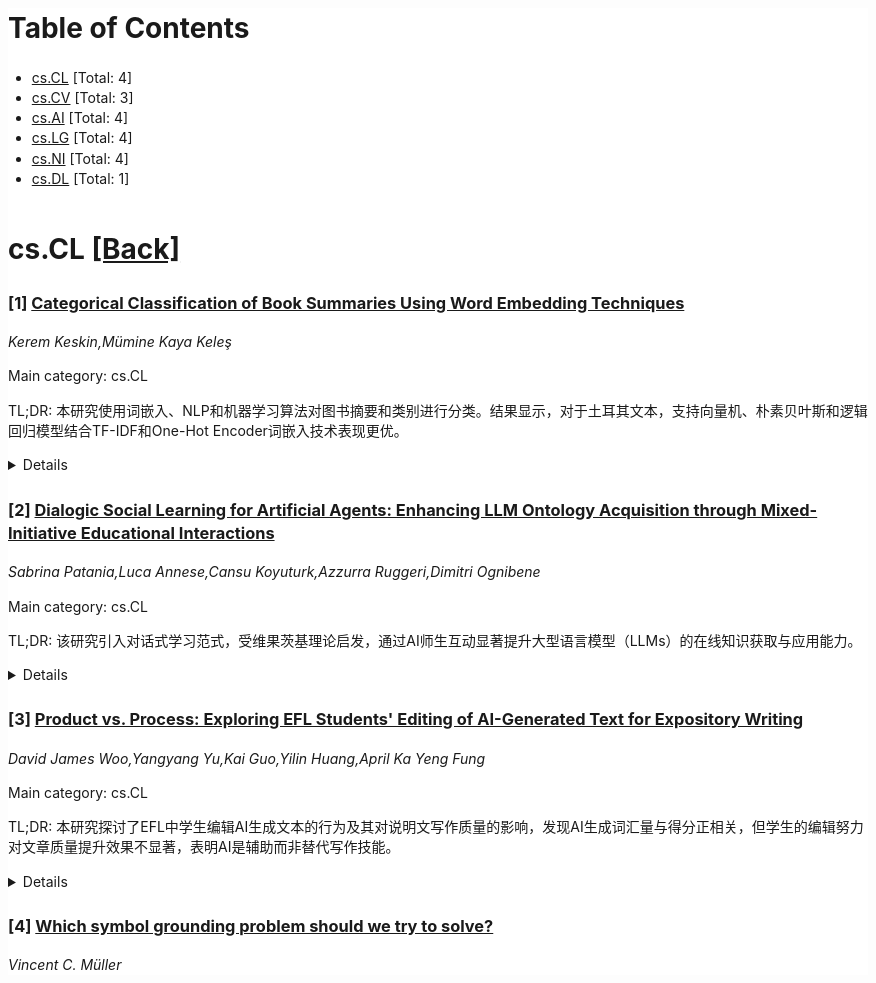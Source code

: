 <div id=toc></div>

# Table of Contents

- [cs.CL](#cs.CL) [Total: 4]
- [cs.CV](#cs.CV) [Total: 3]
- [cs.AI](#cs.AI) [Total: 4]
- [cs.LG](#cs.LG) [Total: 4]
- [cs.NI](#cs.NI) [Total: 4]
- [cs.DL](#cs.DL) [Total: 1]


<div id='cs.CL'></div>

# cs.CL [[Back]](#toc)

### [1] [Categorical Classification of Book Summaries Using Word Embedding Techniques](https://arxiv.org/abs/2507.21058)
*Kerem Keskin,Mümine Kaya Keleş*

Main category: cs.CL

TL;DR: 本研究使用词嵌入、NLP和机器学习算法对图书摘要和类别进行分类。结果显示，对于土耳其文本，支持向量机、朴素贝叶斯和逻辑回归模型结合TF-IDF和One-Hot Encoder词嵌入技术表现更优。


<details><summary>Details</summary></details>


### [2] [Dialogic Social Learning for Artificial Agents: Enhancing LLM Ontology Acquisition through Mixed-Initiative Educational Interactions](https://arxiv.org/abs/2507.21065)
*Sabrina Patania,Luca Annese,Cansu Koyuturk,Azzurra Ruggeri,Dimitri Ognibene*

Main category: cs.CL

TL;DR: 该研究引入对话式学习范式，受维果茨基理论启发，通过AI师生互动显著提升大型语言模型（LLMs）的在线知识获取与应用能力。


<details><summary>Details</summary></details>


### [3] [Product vs. Process: Exploring EFL Students' Editing of AI-Generated Text for Expository Writing](https://arxiv.org/abs/2507.21073)
*David James Woo,Yangyang Yu,Kai Guo,Yilin Huang,April Ka Yeng Fung*

Main category: cs.CL

TL;DR: 本研究探讨了EFL中学生编辑AI生成文本的行为及其对说明文写作质量的影响，发现AI生成词汇量与得分正相关，但学生的编辑努力对文章质量提升效果不显著，表明AI是辅助而非替代写作技能。


<details><summary>Details</summary></details>


### [4] [Which symbol grounding problem should we try to solve?](https://arxiv.org/abs/2507.21080)
*Vincent C. Müller*
